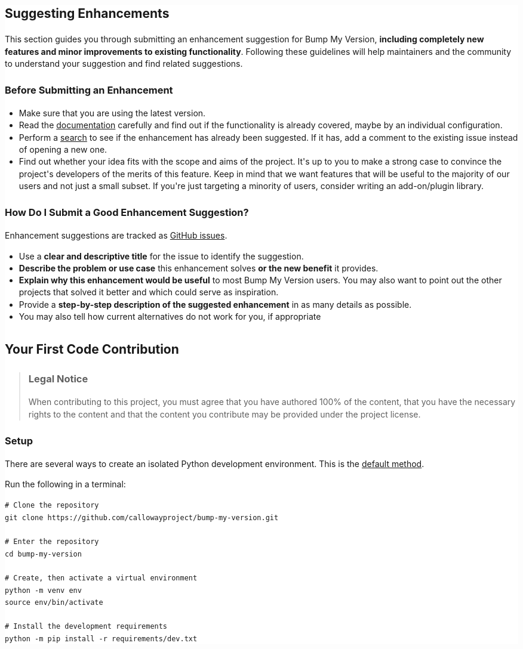 
## Suggesting Enhancements

This section guides you through submitting an enhancement suggestion for Bump My Version, **including completely new features and minor improvements to existing functionality**. Following these guidelines will help maintainers and the community to understand your suggestion and find related suggestions.

### Before Submitting an Enhancement

- Make sure that you are using the latest version.
- Read the [documentation](https://callowayproject.github.io/bump-my-version/) carefully and find out if the functionality is already covered, maybe by an individual configuration.
- Perform a [search](https://github.com/callowayproject/bump-my-version/issues) to see if the enhancement has already been suggested. If it has, add a comment to the existing issue instead of opening a new one.
- Find out whether your idea fits with the scope and aims of the project. It's up to you to make a strong case to convince the project's developers of the merits of this feature. Keep in mind that we want features that will be useful to the majority of our users and not just a small subset. If you're just targeting a minority of users, consider writing an add-on/plugin library.

### How Do I Submit a Good Enhancement Suggestion?

Enhancement suggestions are tracked as [GitHub issues](https://github.com/callowayproject/bump-my-version/issues).

- Use a **clear and descriptive title** for the issue to identify the suggestion.
- **Describe the problem or use case** this enhancement solves **or the new benefit** it provides.
- **Explain why this enhancement would be useful** to most Bump My Version users. You may also want to point out the other projects that solved it better and which could serve as inspiration.
- Provide a **step-by-step description of the suggested enhancement** in as many details as possible.
- You may also tell how current alternatives do not work for you, if appropriate



## Your First Code Contribution


> ### Legal Notice
>
> When contributing to this project, you must agree that you have authored 100% of the content, that you have the necessary rights to the content and that the content you contribute may be provided under the project license.

### Setup

There are several ways to create an isolated Python development environment. This is the [default method](https://packaging.python.org/en/latest/guides/installing-using-pip-and-virtual-environments/#creating-a-virtual-environment).

Run the following in a terminal:

```console
# Clone the repository
git clone https://github.com/callowayproject/bump-my-version.git

# Enter the repository
cd bump-my-version

# Create, then activate a virtual environment
python -m venv env
source env/bin/activate

# Install the development requirements
python -m pip install -r requirements/dev.txt
```